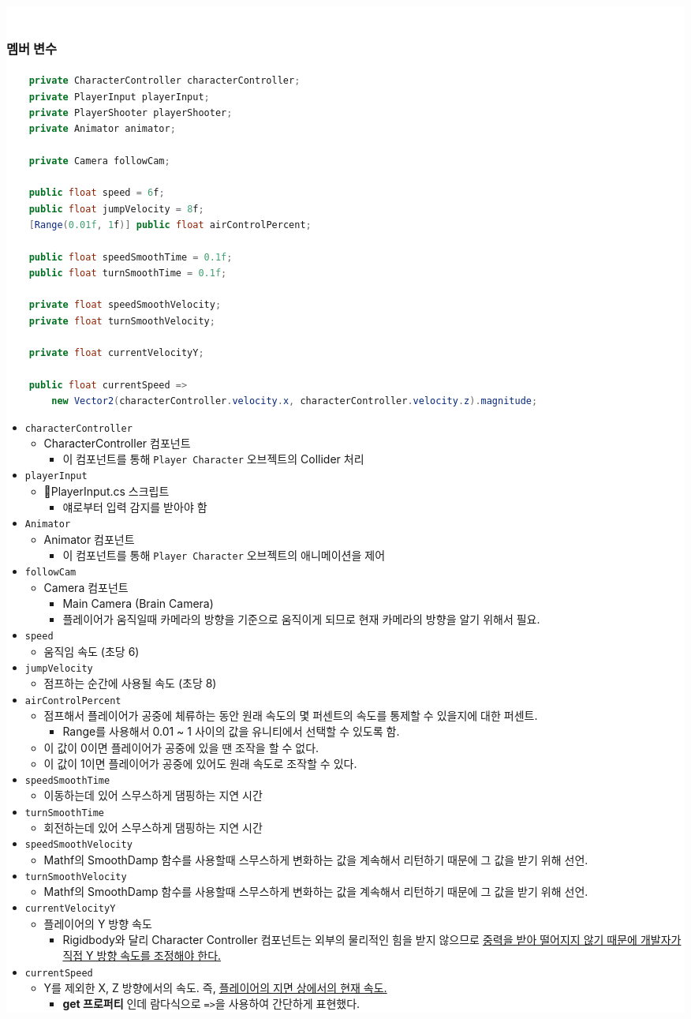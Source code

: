 <br>

### 멤버 변수

```c#
    private CharacterController characterController;
    private PlayerInput playerInput;
    private PlayerShooter playerShooter;
    private Animator animator;
    
    private Camera followCam;
    
    public float speed = 6f;
    public float jumpVelocity = 8f;
    [Range(0.01f, 1f)] public float airControlPercent;

    public float speedSmoothTime = 0.1f;
    public float turnSmoothTime = 0.1f;
    
    private float speedSmoothVelocity;
    private float turnSmoothVelocity;
    
    private float currentVelocityY;
    
    public float currentSpeed =>
        new Vector2(characterController.velocity.x, characterController.velocity.z).magnitude;
```

- `characterController`
  - CharacterController 컴포넌트
    - 이 컴포넌트를 통해 `Player Character` 오브젝트의 Collider 처리
- `playerInput`
  - 📜PlayerInput.cs 스크립트
    - 얘로부터 입력 감지를 받아야 함
- `Animator`
  - Animator 컴포넌트
    - 이 컴포넌트를 통해 `Player Character` 오브젝트의 애니메이션을 제어
- `followCam`
  - Camera 컴포넌트
    - Main Camera (Brain Camera)
    - 플레이어가 움직일때 카메라의 방향을 기준으로 움직이게 되므로 현재 카메라의 방향을 알기 위해서 필요.
- `speed`
  - 움직임 속도  (초당 6)
- `jumpVelocity`
  - 점프하는 순간에 사용될 속도 (초당 8) 
- `airControlPercent`
  - 점프해서 플레이어가 공중에 체류하는 동안 원래 속도의 몇 퍼센트의 속도를 통제할 수 있을지에 대한 퍼센트.
    - Range를 사용해서 0.01 ~ 1 사이의 값을 유니티에서 선택할 수 있도록 함.
  - 이 값이 0이면 플레이어가 공중에 있을 땐 조작을 할 수 없다.
  - 이 값이 1이면 플레이어가 공중에 있어도 원래 속도로 조작할 수 있다.
- `speedSmoothTime`
  - 이동하는데 있어 스무스하게 댐핑하는 지연 시간
- `turnSmoothTime`
  - 회전하는데 있어 스무스하게 댐핑하는 지연 시간
- `speedSmoothVelocity`
  - Mathf의 SmoothDamp 함수를 사용할때 스무스하게 변화하는 값을 계속해서 리턴하기 때문에 그 값을 받기 위해 선언.
- `turnSmoothVelocity`
  - Mathf의 SmoothDamp 함수를 사용할때 스무스하게 변화하는 값을 계속해서 리턴하기 때문에 그 값을 받기 위해 선언.
- `currentVelocityY`
  - 플레이어의 Y 방향 속도 
    - Rigidbody와 달리 Character Controller 컴포넌트는 외부의 물리적인 힘을 받지 않으므로 <u>중력을 받아 떨어지지 않기 때문에 개발자가 직접 Y 방향 속도를 조정해야 한다.</u>
- `currentSpeed`
  - Y를 제외한 X, Z 방향에서의 속도. 즉, <u>플레이어의 지면 상에서의 현재 속도.</u>
    - **get 프로퍼티** 인데 람다식으로 `=>`을 사용하여 간단하게 표현했다. 